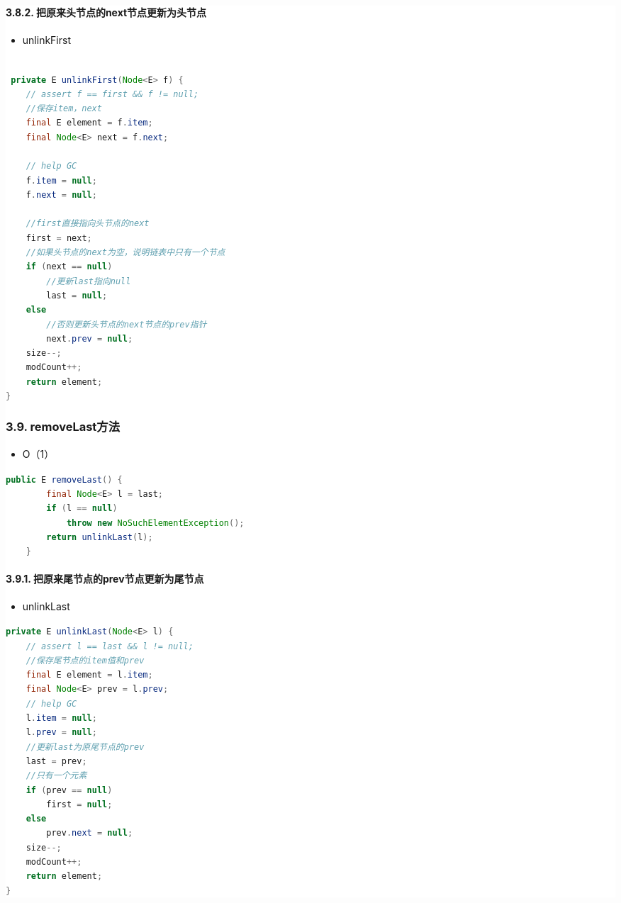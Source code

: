 #### 3.8.2. 把原来头节点的next节点更新为头节点
- unlinkFirst

```java

 private E unlinkFirst(Node<E> f) {
    // assert f == first && f != null;
    //保存item，next
    final E element = f.item;
    final Node<E> next = f.next;
	
	// help GC    
    f.item = null;
    f.next = null; 
    
    //first直接指向头节点的next
    first = next;
    //如果头节点的next为空，说明链表中只有一个节点
    if (next == null)
    	//更新last指向null
        last = null;
    else
    	//否则更新头节点的next节点的prev指针
        next.prev = null;
    size--;
    modCount++;
    return element;
}
```

### 3.9. removeLast方法

- O（1）

```java
public E removeLast() {
        final Node<E> l = last;
        if (l == null)
            throw new NoSuchElementException();
        return unlinkLast(l);
    }
```

#### 3.9.1. 把原来尾节点的prev节点更新为尾节点
- unlinkLast

```java
private E unlinkLast(Node<E> l) {
    // assert l == last && l != null;
    //保存尾节点的item值和prev
    final E element = l.item;
    final Node<E> prev = l.prev;
    // help GC
    l.item = null;
    l.prev = null;
    //更新last为原尾节点的prev
    last = prev;
    //只有一个元素
    if (prev == null)
        first = null;
    else
        prev.next = null;
    size--;
    modCount++;
    return element;
}
```